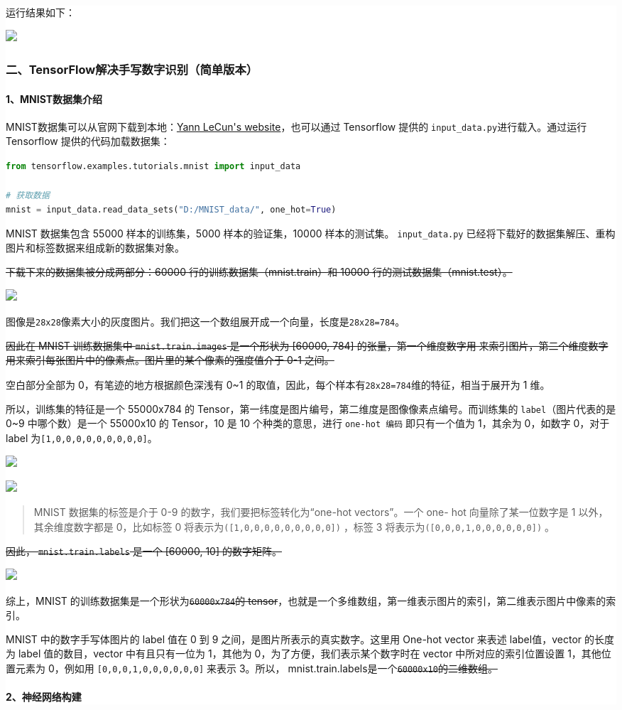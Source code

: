 运行结果如下：

![](https://img-1256179949.cos.ap-shanghai.myqcloud.com/18-10-8-15616302.jpg)

### 二、TensorFlow解决手写数字识别（简单版本）

#### 1、MNIST数据集介绍

MNIST数据集可以从官网下载到本地：[Yann LeCun's website](http://yann.lecun.com/exdb/mnist/)，也可以通过 Tensorflow 提供的 `input_data.py`进行载入。通过运行 Tensorflow 提供的代码加载数据集：

``` python
from tensorflow.examples.tutorials.mnist import input_data

# 获取数据
mnist = input_data.read_data_sets("D:/MNIST_data/", one_hot=True)
```

MNIST 数据集包含 55000 样本的训练集，5000 样本的验证集，10000 样本的测试集。 `input_data.py` 已经将下载好的数据集解压、重构图片和标签数据来组成新的数据集对象。

~~下载下来的数据集被分成两部分：60000 行的训练数据集（mnist.train）和 10000 行的测试数据集（mnist.test）。~~

![](https://img-1256179949.cos.ap-shanghai.myqcloud.com/18-10-8-21661076.jpg)

图像是`28x28`像素大小的灰度图片。我们把这一个数组展开成一个向量，长度是`28x28=784`。

~~因此在
 MNIST 训练数据集中 `mnist.train.images` 是一个形状为 [60000, 784] 的张量，第一个维度数字用
来索引图片，第二个维度数字用来索引每张图片中的像素点。图片里的某个像素的强度值介于 0-1 之间。~~

空白部分全部为 0，有笔迹的地方根据颜色深浅有 0~1 的取值，因此，每个样本有`28x28=784`维的特征，相当于展开为 1 维。

所以，训练集的特征是一个 55000x784 的 Tensor，第一纬度是图片编号，第二维度是图像像素点编号。而训练集的 `label`（图片代表的是 0~9 中哪个数）是一个 55000x10 的 Tensor，10 是 10 个种类的意思，进行 `one-hot 编码` 即只有一个值为 1，其余为 0，如数字 0，对于 label 为`[1,0,0,0,0,0,0,0,0,0]`。

![](https://img-1256179949.cos.ap-shanghai.myqcloud.com/18-10-8-36607474.jpg)

![](https://img-1256179949.cos.ap-shanghai.myqcloud.com/18-10-8-96119059.jpg)

> MNIST 数据集的标签是介于 0-9 的数字，我们要把标签转化为“one-hot vectors”。一个 one-
> hot 向量除了某一位数字是 1 以外，其余维度数字都是 0，比如标签 0 将表示为`([1,0,0,0,0,0,0,0,0,0])`
> ，标签 3 将表示为`([0,0,0,1,0,0,0,0,0,0])` 。

~~因此， `mnist.train.labels` 是一个 [60000, 10] 的数字矩阵。~~

![](https://img-1256179949.cos.ap-shanghai.myqcloud.com/18-10-8-50265880.jpg)

综上，MNIST 的训练数据集是一个形状为~~`60000x784`的 tensor~~，也就是一个多维数组，第一维表示图片的索引，第二维表示图片中像素的索引。

MNIST 中的数字手写体图片的 label 值在 0 到 9 之间，是图片所表示的真实数字。这里用 One-hot vector 来表述 label值，vector 的长度为 label 值的数目，vector 中有且只有一位为 1，其他为 0，为了方便，我们表示某个数字时在 vector 中所对应的索引位置设置 1，其他位置元素为 0，例如用 `[0,0,0,1,0,0,0,0,0,0]` 来表示 3。所以， mnist.train.labels是一个~~`60000x10`的二维数组。~~

#### 2、神经网络构建
